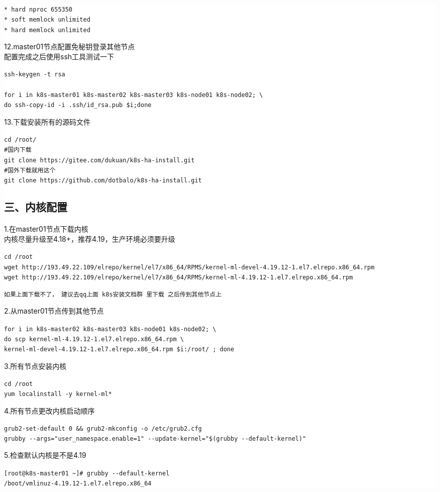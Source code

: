````
* hard nproc 655350
* soft memlock unlimited
* hard memlock unlimited

````
12.master01节点配置免秘钥登录其他节点<br />
配置完成之后使用ssh工具测试一下
````
ssh-keygen -t rsa

for i in k8s-master01 k8s-master02 k8s-master03 k8s-node01 k8s-node02; \
do ssh-copy-id -i .ssh/id_rsa.pub $i;done
````
13.下载安装所有的源码文件
````
cd /root/
#国内下载
git clone https://gitee.com/dukuan/k8s-ha-install.git
#国外下载就用这个
git clone https://github.com/dotbalo/k8s-ha-install.git
````
## 三、内核配置
1.在master01节点下载内核 <br />
内核尽量升级至4.18+，推荐4.19，生产环境必须要升级
````
cd /root
wget http://193.49.22.109/elrepo/kernel/el7/x86_64/RPMS/kernel-ml-devel-4.19.12-1.el7.elrepo.x86_64.rpm
wget http://193.49.22.109/elrepo/kernel/el7/x86_64/RPMS/kernel-ml-4.19.12-1.el7.elrepo.x86_64.rpm

````
````如果上面下载不了， 建议去qq上面 k8s安装文档群 里下载 之后传到其他节点上````

2.从master01节点传到其他节点
````
for i in k8s-master02 k8s-master03 k8s-node01 k8s-node02; \
do scp kernel-ml-4.19.12-1.el7.elrepo.x86_64.rpm \
kernel-ml-devel-4.19.12-1.el7.elrepo.x86_64.rpm $i:/root/ ; done
````
3.所有节点安装内核
````
cd /root
yum localinstall -y kernel-ml*
````

4.所有节点更改内核启动顺序
````
grub2-set-default 0 && grub2-mkconfig -o /etc/grub2.cfg
grubby --args="user_namespace.enable=1" --update-kernel="$(grubby --default-kernel)"
````

5.检查默认内核是不是4.19
````
[root@k8s-master01 ~]# grubby --default-kernel
/boot/vmlinuz-4.19.12-1.el7.elrepo.x86_64
